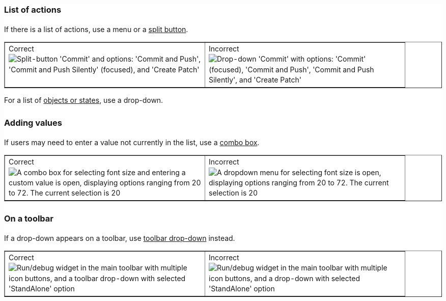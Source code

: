 ### List of actions

If there is a list of actions, use a menu or a [split button](split_button.md).

<table style="none" border="false">
  <tr>
    <td width="378">
      <format color="369650" style="bold">Correct</format>
      <img src="dropdown_when_not_to_2_correct.png" alt="Split-button 'Commit' and options: 'Commit and Push', 'Commit and Push Silently' (focused), and 'Create Patch'" width="378"/>
    </td>
    <td width="378">
      <format color="E55765" style="bold">Incorrect</format>
      <img src="dropdown_when_not_to_2_incorrect.png" alt="Drop-down 'Commit' with options: 'Commit' (focused), 'Commit and Push', 'Commit and Push Silently', and 'Create Patch'" width="378"/>
    </td>
  </tr>
</table>

For a list of [objects or states](drop_down.md#options-are-objects-or-states), use a drop-down.

### Adding values

If users may need to enter a value not currently in the list, use a [combo box](combo_box.md).

<table style="none" border="false">
  <tr>
    <td width="378">
      <format color="369650" style="bold">Correct</format>
      <img src="dropdown_when_not_to_4_correct.png" alt="A combo box for selecting font size and entering a custom value is open, displaying options ranging from 20 to 72. The current selection is 20" width="378"/>
    </td>
    <td width="378">
      <format color="E55765" style="bold">Incorrect</format>
      <img src="dropdown_when_not_to_4_incorrect.png" alt="A dropdown menu for selecting font size is open, displaying options ranging from 20 to 72. The current selection is 20" width="378"/>
    </td>
  </tr>
</table>

### On a toolbar

If a drop-down appears on a toolbar, use [toolbar drop-down](toolbar_drop_down.md) instead.

<table style="none" border="false">
  <tr>
    <td width="378">
      <format color="369650" style="bold">Correct</format>
      <img src="dropdown_when_not_to_5_correct.png" alt="Run/debug widget in the main toolbar with multiple icon buttons, and a toolbar drop-down with selected 'StandAlone' option" width="378"/>
    </td>
    <td width="378">
      <format color="E55765" style="bold">Incorrect</format>
      <img src="dropdown_when_not_to_5_incorrect.png" alt="Run/debug widget in the main toolbar with multiple icon buttons, and a drop-down with selected 'StandAlone' option" width="378"/>
    </td>
  </tr>
</table>
